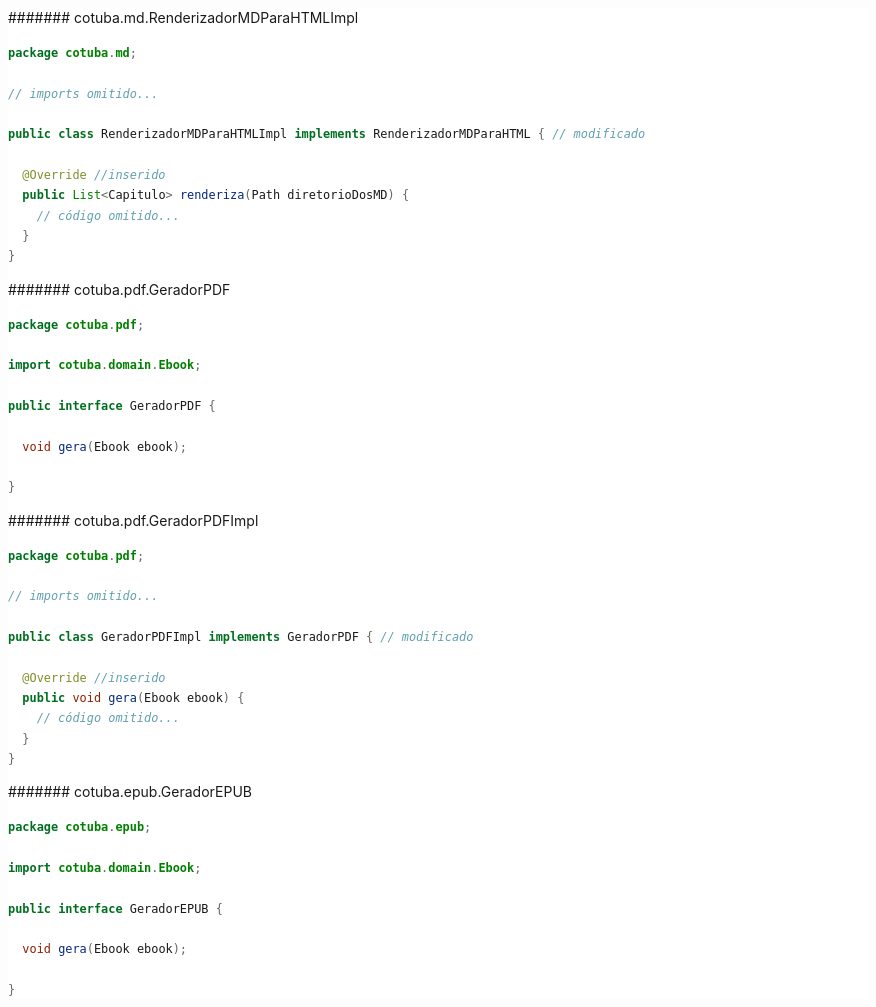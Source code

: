   ####### cotuba.md.RenderizadorMDParaHTMLImpl

  ```java
  package cotuba.md;

  // imports omitido...

  public class RenderizadorMDParaHTMLImpl implements RenderizadorMDParaHTML { // modificado

    @Override //inserido
    public List<Capitulo> renderiza(Path diretorioDosMD) {
      // código omitido...
    }
  }
  ```

  ####### cotuba.pdf.GeradorPDF

  ```java
  package cotuba.pdf;

  import cotuba.domain.Ebook;

  public interface GeradorPDF {

    void gera(Ebook ebook);

  }
  ```

  ####### cotuba.pdf.GeradorPDFImpl

  ```java
  package cotuba.pdf;

  // imports omitido...

  public class GeradorPDFImpl implements GeradorPDF { // modificado

    @Override //inserido
    public void gera(Ebook ebook) {
      // código omitido...
    }
  }
  ```

  ####### cotuba.epub.GeradorEPUB

  ```java
  package cotuba.epub;

  import cotuba.domain.Ebook;

  public interface GeradorEPUB {

    void gera(Ebook ebook);

  }
  ```

